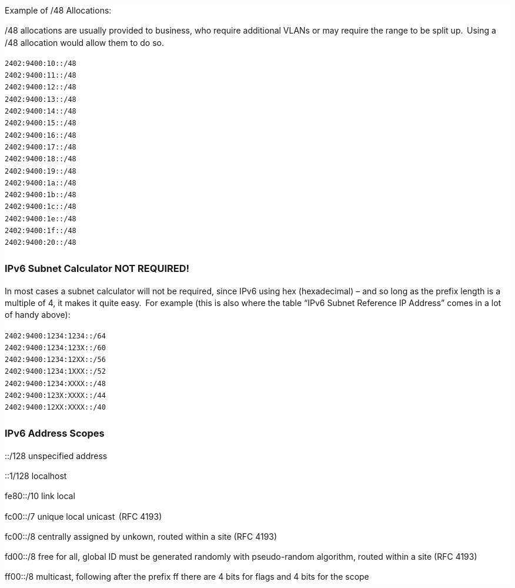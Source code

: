 
Example of /48 Allocations: 

/48 allocations are usually provided to business, who require additional VLANs or may require the range to be split up.  Using a /48 allocation would allow them to do so. 

```text
2402:9400:10::/48 
2402:9400:11::/48 
2402:9400:12::/48 
2402:9400:13::/48 
2402:9400:14::/48 
2402:9400:15::/48 
2402:9400:16::/48 
2402:9400:17::/48 
2402:9400:18::/48 
2402:9400:19::/48 
2402:9400:1a::/48 
2402:9400:1b::/48 
2402:9400:1c::/48 
2402:9400:1e::/48 
2402:9400:1f::/48 
2402:9400:20::/48 
```

### IPv6 Subnet Calculator NOT REQUIRED! 

In most cases a subnet calculator will not be required, since IPv6 using hex \(hexadecimal\) – and so long as the prefix length is a multiple of 4, it makes it quite easy.  For example \(this is also where the table “IPv6 Subnet Reference IP Address” comes in a lot of handy above\): 

```text
2402:9400:1234:1234::/64 
2402:9400:1234:123X::/60 
2402:9400:1234:12XX::/56 
2402:9400:1234:1XXX::/52 
2402:9400:1234:XXXX::/48 
2402:9400:123X:XXXX::/44 
2402:9400:12XX:XXXX::/40 
```

### IPv6 Address Scopes

::/128 unspecified address 

::1/128 localhost 

fe80::/10 link local 

fc00::/7 unique local unicast  \(RFC 4193\) 

fc00::/8 centrally assigned by unkown, routed within a site \(RFC 4193\) 

fd00::/8 free for all, global ID must be generated randomly with pseudo-random algorithm, routed within a site \(RFC 4193\) 

ff00::/8 multicast, following after the prefix ff there are 4 bits for flags and 4 bits for the scope 
